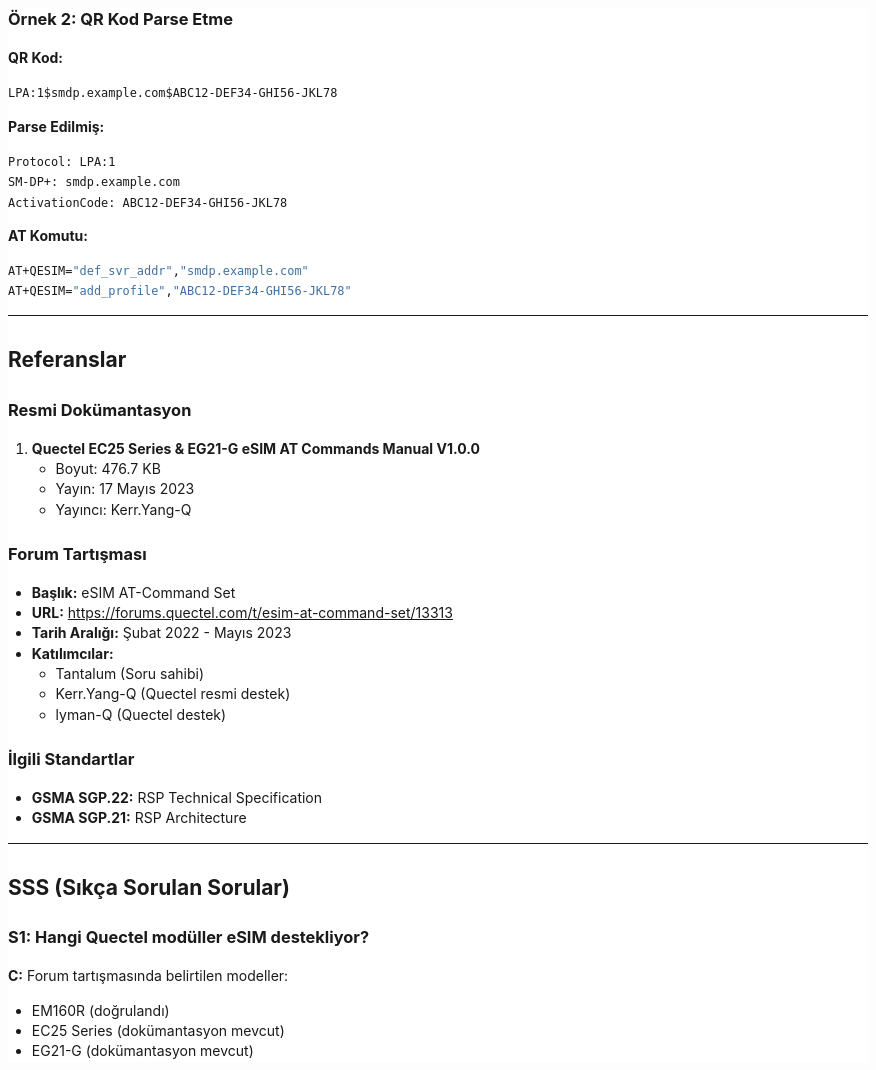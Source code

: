 ### Örnek 2: QR Kod Parse Etme

**QR Kod:**
```
LPA:1$smdp.example.com$ABC12-DEF34-GHI56-JKL78
```

**Parse Edilmiş:**
```bash
Protocol: LPA:1
SM-DP+: smdp.example.com
ActivationCode: ABC12-DEF34-GHI56-JKL78
```

**AT Komutu:**
```bash
AT+QESIM="def_svr_addr","smdp.example.com"
AT+QESIM="add_profile","ABC12-DEF34-GHI56-JKL78"
```

---

## Referanslar

### Resmi Dokümantasyon

1. **Quectel EC25 Series & EG21-G eSIM AT Commands Manual V1.0.0**
   - Boyut: 476.7 KB
   - Yayın: 17 Mayıs 2023
   - Yayıncı: Kerr.Yang-Q

### Forum Tartışması

- **Başlık:** eSIM AT-Command Set
- **URL:** https://forums.quectel.com/t/esim-at-command-set/13313
- **Tarih Aralığı:** Şubat 2022 - Mayıs 2023
- **Katılımcılar:**
  - Tantalum (Soru sahibi)
  - Kerr.Yang-Q (Quectel resmi destek)
  - lyman-Q (Quectel destek)

### İlgili Standartlar

- **GSMA SGP.22:** RSP Technical Specification
- **GSMA SGP.21:** RSP Architecture

---

## SSS (Sıkça Sorulan Sorular)

### S1: Hangi Quectel modüller eSIM destekliyor?

**C:** Forum tartışmasında belirtilen modeller:
- EM160R (doğrulandı)
- EC25 Series (dokümantasyon mevcut)
- EG21-G (dokümantasyon mevcut)
